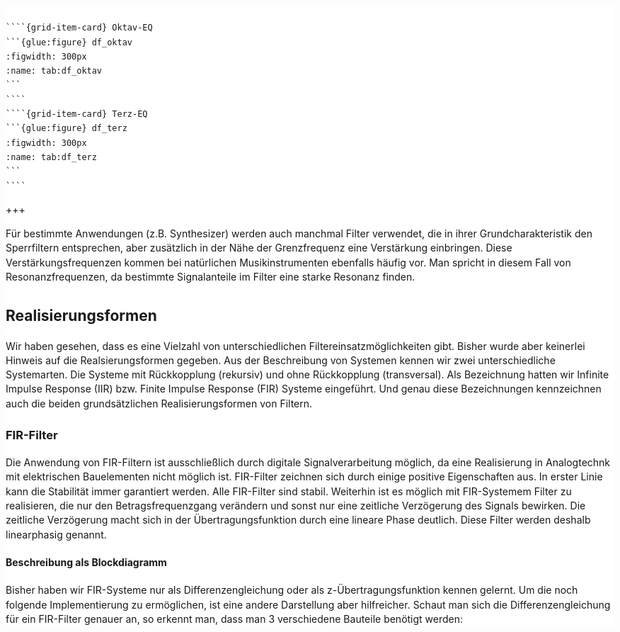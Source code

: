 `````{grid}

````{grid-item-card} Oktav-EQ
```{glue:figure} df_oktav
:figwidth: 300px
:name: tab:df_oktav
```
````
````{grid-item-card} Terz-EQ
```{glue:figure} df_terz
:figwidth: 300px
:name: tab:df_terz
```
````
`````


+++

Für bestimmte Anwendungen (z.B. Synthesizer) werden auch manchmal Filter
verwendet, die in ihrer Grundcharakteristik den Sperrfiltern
entsprechen, aber zusätzlich in der Nähe der Grenzfrequenz eine
Verstärkung einbringen. Diese Verstärkungsfrequenzen kommen bei
natürlichen Musikinstrumenten ebenfalls häufig vor. Man spricht in
diesem Fall von Resonanzfrequenzen, da bestimmte Signalanteile im
Filter eine starke Resonanz finden.

## Realisierungsformen

Wir haben gesehen, dass es eine Vielzahl von unterschiedlichen
Filtereinsatzmöglichkeiten gibt. Bisher wurde aber keinerlei Hinweis auf
die Realsierungsformen gegeben. Aus der Beschreibung von Systemen kennen
wir zwei unterschiedliche Systemarten. Die Systeme mit Rückkopplung
(rekursiv) und ohne Rückkopplung (transversal). Als Bezeichnung hatten wir 
Infinite Impulse Response (IIR) bzw. Finite Impulse Response (FIR) Systeme 
eingeführt. 
Und genau diese Bezeichnungen kennzeichnen auch die beiden grundsätzlichen 
Realisierungsformen von Filtern.

### FIR-Filter

Die Anwendung von FIR-Filtern ist ausschließlich durch digitale
Signalverarbeitung möglich, da eine Realisierung in Analogtechnk mit
elektrischen Bauelementen nicht möglich ist. FIR-Filter zeichnen sich
durch einige positive Eigenschaften aus. In erster Linie kann die
Stabilität immer garantiert werden. Alle FIR-Filter sind stabil.
Weiterhin ist es möglich mit FIR-Systemem Filter zu realisieren, die nur
den Betragsfrequenzgang verändern und sonst nur eine zeitliche
Verzögerung des Signals bewirken. Die zeitliche Verzögerung macht sich
in der Übertragungsfunktion durch eine lineare Phase deutlich. Diese
Filter werden deshalb linearphasig genannt.

#### Beschreibung als Blockdiagramm

Bisher haben wir FIR-Systeme nur als Differenzengleichung oder als
z-Übertragungsfunktion kennen gelernt. Um die noch folgende
Implementierung zu ermöglichen, ist eine andere Darstellung aber
hilfreicher. Schaut man sich die Differenzengleichung für ein FIR-Filter
genauer an, so erkennt man, dass man 3 verschiedene Bauteile benötigt werden:
